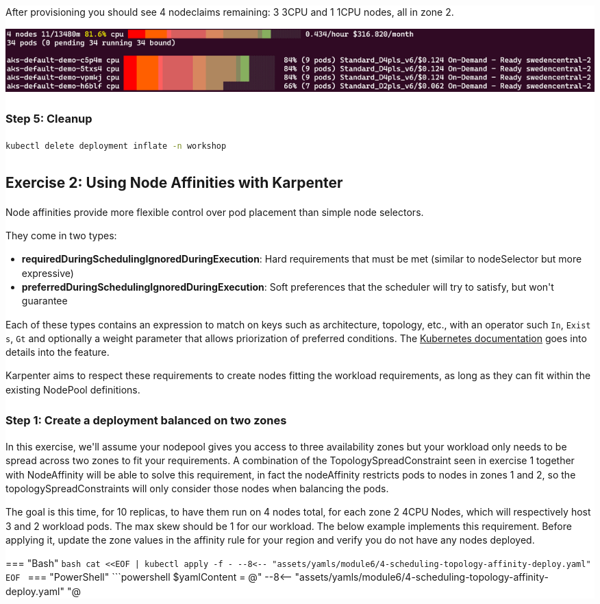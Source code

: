 After provisioning you should see 4 nodeclaims remaining: 3 3CPU and 1 1CPU nodes, all in zone 2.

![AKS Node Viewer](../assets/images/6.2-aks-node-viewer.png "AKS Node Viewer showing provisioned node")


### Step 5: Cleanup

```bash
kubectl delete deployment inflate -n workshop
```

## Exercise 2: Using Node Affinities with Karpenter

Node affinities provide more flexible control over pod placement than simple node selectors. 

They come in two types:

  - **requiredDuringSchedulingIgnoredDuringExecution**: Hard requirements that must be met (similar to nodeSelector but more expressive)
  - **preferredDuringSchedulingIgnoredDuringExecution**: Soft preferences that the scheduler will try to satisfy, but won't guarantee

Each of these types contains an expression to match on keys such as architecture, topology, etc., with an operator such `In`, `Exists`, `Gt` and optionally a weight parameter that allows priorization of preferred conditions. The [Kubernetes documentation](https://kubernetes.io/docs/concepts/scheduling-eviction/assign-pod-node/#node-affinity) goes into details into the feature.

Karpenter aims to respect these requirements to create nodes fitting the workload requirements, as long as they can fit within the existing NodePool definitions.

### Step 1: Create a deployment balanced on two zones

In this exercise, we'll assume your nodepool gives you access to three availability zones but your workload only needs to be spread across two zones to fit your requirements. A combination of the TopologySpreadConstraint seen in exercise 1 together with NodeAffinity will be able to solve this requirement, in fact the nodeAffinity restricts pods to nodes in zones 1 and 2, so the topologySpreadConstraints will only consider those nodes when balancing the pods.

The goal is this time, for 10 replicas, to have them run on 4 nodes total, for each zone 2 4CPU Nodes, which will respectively host 3 and 2 workload pods. The max skew should be 1 for our workload. The below example implements this requirement. Before applying it, update the zone values in the affinity rule for your region and verify you do not have any nodes deployed.

=== "Bash"
    ```bash
    cat <<EOF | kubectl apply -f -
    --8<-- "assets/yamls/module6/4-scheduling-topology-affinity-deploy.yaml"
    EOF
    ```
=== "PowerShell"
    ```powershell
    $yamlContent = @"
    --8<-- "assets/yamls/module6/4-scheduling-topology-affinity-deploy.yaml"
    "@
  